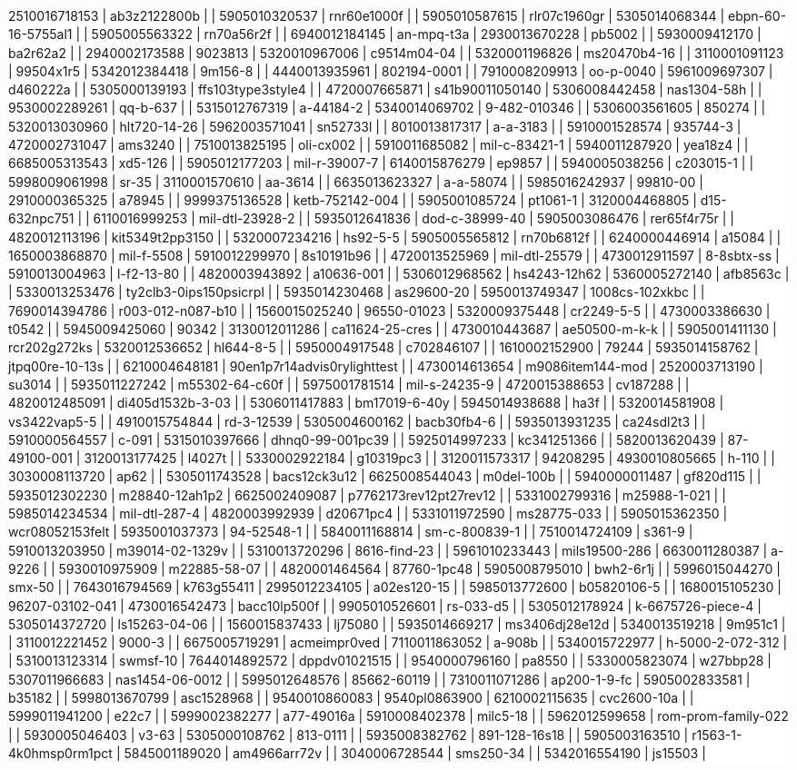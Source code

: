 2510016718153 | ab3z2122800b |  | 5905010320537 | rnr60e1000f |  | 5905010587615 | rlr07c1960gr | 
5305014068344 | ebpn-60-16-5755al1 |  | 5905005563322 | rn70a56r2f |  | 6940012184145 | an-mpq-t3a | 
2930013670228 | pb5002 |  | 5930009412170 | ba2r62a2 |  | 2940002173588 | 9023813 | 
5320010967006 | c9514m04-04 |  | 5320001196826 | ms20470b4-16 |  | 3110001091123 | 99504x1r5 | 
5342012384418 | 9m156-8 |  | 4440013935961 | 802194-0001 |  | 7910008209913 | oo-p-0040 | 
5961009697307 | d460222a |  | 5305000139193 | ffs103type3style4 |  | 4720007665871 | s41b90011050140 | 
5306008442458 | nas1304-58h |  | 9530002289261 | qq-b-637 |  | 5315012767319 | a-44184-2 | 
5340014069702 | 9-482-010346 |  | 5306003561605 | 850274 |  | 5320013030960 | hlt720-14-26 | 
5962003571041 | sn52733l |  | 8010013817317 | a-a-3183 |  | 5910001528574 | 935744-3 | 
4720002731047 | ams3240 |  | 7510013825195 | oli-cx002 |  | 5910011685082 | mil-c-83421-1 | 
5940011287920 | yea18z4 |  | 6685005313543 | xd5-126 |  | 5905012177203 | mil-r-39007-7 | 
6140015876279 | ep9857 |  | 5940005038256 | c203015-1 |  | 5998009061998 | sr-35 | 
3110001570610 | aa-3614 |  | 6635013623327 | a-a-58074 |  | 5985016242937 | 99810-00 | 
2910000365325 | a78945 |  | 9999375136528 | ketb-752142-004 |  | 5905001085724 | pt1061-1 | 
3120004468805 | d15-632npc751 |  | 6110016999253 | mil-dtl-23928-2 |  | 5935012641836 | dod-c-38999-40 | 
5905003086476 | rer65f4r75r |  | 4820012113196 | kit5349t2pp3150 |  | 5320007234216 | hs92-5-5 | 
5905005565812 | rn70b6812f |  | 6240000446914 | a15084 |  | 1650003868870 | mil-f-5508 | 
5910012299970 | 8s10191b96 |  | 4720013525969 | mil-dtl-25579 |  | 4730012911597 | 8-8sbtx-ss | 
5910013004963 | l-f2-13-80 |  | 4820003943892 | a10636-001 |  | 5306012968562 | hs4243-12h62 | 
5360005272140 | afb8563c |  | 5330013253476 | ty2clb3-0ips150psicrpl |  | 5935014230468 | as29600-20 | 
5950013749347 | 1008cs-102xkbc |  | 7690014394786 | r003-012-n087-b10 |  | 1560015025240 | 96550-01023 | 
5320009375448 | cr2249-5-5 |  | 4730003386630 | t0542 |  | 5945009425060 | 90342 | 
3130012011286 | ca11624-25-cres |  | 4730010443687 | ae50500-m-k-k |  | 5905001411130 | rcr202g272ks | 
5320012536652 | hl644-8-5 |  | 5950004917548 | c702846107 |  | 1610002152900 | 79244 | 
5935014158762 | jtpq00re-10-13s |  | 6210004648181 | 90en1p7r14advis0rylighttest |  | 4730014613654 | m9086item144-mod | 
2520003713190 | su3014 |  | 5935011227242 | m55302-64-c60f |  | 5975001781514 | mil-s-24235-9 | 
4720015388653 | cv187288 |  | 4820012485091 | di405d1532b-3-03 |  | 5306011417883 | bm17019-6-40y | 
5945014938688 | ha3f |  | 5320014581908 | vs3422vap5-5 |  | 4910015754844 | rd-3-12539 | 
5305004600162 | bacb30fb4-6 |  | 5935013931235 | ca24sdl2t3 |  | 5910000564557 | c-091 | 
5315010397666 | dhnq0-99-001pc39 |  | 5925014997233 | kc341251366 |  | 5820013620439 | 87-49100-001 | 
3120013177425 | l4027t |  | 5330002922184 | g10319pc3 |  | 3120011573317 | 94208295 | 
4930010805665 | h-110 |  | 3030008113720 | ap62 |  | 5305011743528 | bacs12ck3u12 | 
6625008544043 | m0del-100b |  | 5940000011487 | gf820d115 |  | 5935012302230 | m28840-12ah1p2 | 
6625002409087 | p7762173rev12pt27rev12 |  | 5331002799316 | m25988-1-021 |  | 5985014234534 | mil-dtl-287-4 | 
4820003992939 | d20671pc4 |  | 5331011972590 | ms28775-033 |  | 5905015362350 | wcr08052153felt | 
5935001037373 | 94-52548-1 |  | 5840011168814 | sm-c-800839-1 |  | 7510014724109 | s361-9 | 
5910013203950 | m39014-02-1329v |  | 5310013720296 | 8616-find-23 |  | 5961010233443 | mils19500-286 | 
6630011280387 | a-9226 |  | 5930010975909 | m22885-58-07 |  | 4820001464564 | 87760-1pc48 | 
5905008795010 | bwh2-6r1j |  | 5996015044270 | smx-50 |  | 7643016794569 | k763g55411 | 
2995012234105 | a02es120-15 |  | 5985013772600 | b05820106-5 |  | 1680015105230 | 96207-03102-041 | 
4730016542473 | bacc10lp500f |  | 9905010526601 | rs-033-d5 |  | 5305012178924 | k-6675726-piece-4 | 
5305014372720 | ls15263-04-06 |  | 1560015837433 | lj75080 |  | 5935014669217 | ms3406dj28e12d | 
5340013519218 | 9m951c1 |  | 3110012221452 | 9000-3 |  | 6675005719291 | acmeimpr0ved | 
7110011863052 | a-908b |  | 5340015722977 | h-5000-2-072-312 |  | 5310013123314 | swmsf-10 | 
7644014892572 | dppdv01021515 |  | 9540000796160 | pa8550 |  | 5330005823074 | w27bbp28 | 
5307011966683 | nas1454-06-0012 |  | 5995012648576 | 85662-60119 |  | 7310011071286 | ap200-1-9-fc | 
5905002833581 | b35182 |  | 5998013670799 | asc1528968 |  | 9540010860083 | 9540pl0863900 | 
6210002115635 | cvc2600-10a |  | 5999011941200 | e22c7 |  | 5999002382277 | a77-49016a | 
5910008402378 | milc5-18 |  | 5962012599658 | rom-prom-family-022 |  | 5930005046403 | v3-63 | 
5305000108762 | 813-0111 |  | 5935008382762 | 891-128-16s18 |  | 5905003163510 | r1563-1-4k0hmsp0rm1pct | 
5845001189020 | am4966arr72v |  | 3040006728544 | sms250-34 |  | 5342016554190 | js15503 | 